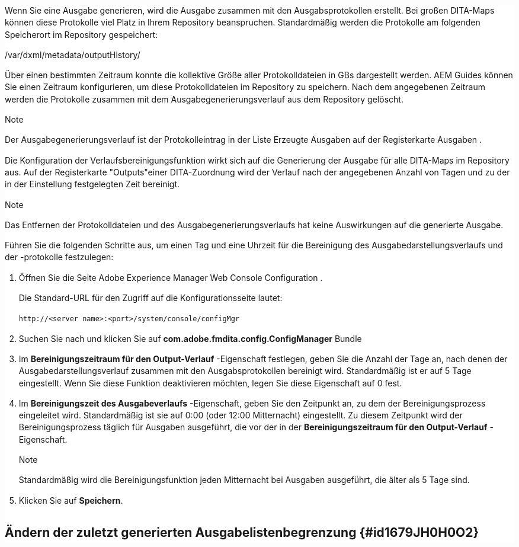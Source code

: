 Wenn Sie eine Ausgabe generieren, wird die Ausgabe zusammen mit den Ausgabsprotokollen erstellt. Bei großen DITA-Maps können diese Protokolle viel Platz in Ihrem Repository beanspruchen. Standardmäßig werden die Protokolle am folgenden Speicherort im Repository gespeichert:

/var/dxml/metadata/outputHistory/

Über einen bestimmten Zeitraum konnte die kollektive Größe aller Protokolldateien in GBs dargestellt werden. AEM Guides können Sie einen Zeitraum konfigurieren, um diese Protokolldateien im Repository zu speichern. Nach dem angegebenen Zeitraum werden die Protokolle zusammen mit dem Ausgabegenerierungsverlauf aus dem Repository gelöscht.

>[!NOTE]
>
> Der Ausgabegenerierungsverlauf ist der Protokolleintrag in der Liste Erzeugte Ausgaben auf der Registerkarte Ausgaben .

Die Konfiguration der Verlaufsbereinigungsfunktion wirkt sich auf die Generierung der Ausgabe für alle DITA-Maps im Repository aus. Auf der Registerkarte &quot;Outputs&quot;einer DITA-Zuordnung wird der Verlauf nach der angegebenen Anzahl von Tagen und zu der in der Einstellung festgelegten Zeit bereinigt.

>[!NOTE]
>
> Das Entfernen der Protokolldateien und des Ausgabegenerierungsverlaufs hat keine Auswirkungen auf die generierte Ausgabe.

Führen Sie die folgenden Schritte aus, um einen Tag und eine Uhrzeit für die Bereinigung des Ausgabedarstellungsverlaufs und der -protokolle festzulegen:

1. Öffnen Sie die Seite Adobe Experience Manager Web Console Configuration .

   Die Standard-URL für den Zugriff auf die Konfigurationsseite lautet:

   ```http
   http://<server name>:<port>/system/console/configMgr
   ```

1. Suchen Sie nach und klicken Sie auf **com.adobe.fmdita.config.ConfigManager** Bundle

1. Im **Bereinigungszeitraum für den Output-Verlauf** -Eigenschaft festlegen, geben Sie die Anzahl der Tage an, nach denen der Ausgabedarstellungsverlauf zusammen mit den Ausgabsprotokollen bereinigt wird. Standardmäßig ist er auf 5 Tage eingestellt. Wenn Sie diese Funktion deaktivieren möchten, legen Sie diese Eigenschaft auf 0 fest.

1. Im **Bereinigungszeit des Ausgabeverlaufs** -Eigenschaft, geben Sie den Zeitpunkt an, zu dem der Bereinigungsprozess eingeleitet wird. Standardmäßig ist sie auf 0:00 \(oder 12:00 Mitternacht\) eingestellt. Zu diesem Zeitpunkt wird der Bereinigungsprozess täglich für Ausgaben ausgeführt, die vor der in der **Bereinigungszeitraum für den Output-Verlauf** -Eigenschaft.

   >[!NOTE]
   >
   > Standardmäßig wird die Bereinigungsfunktion jeden Mitternacht bei Ausgaben ausgeführt, die älter als 5 Tage sind.

1. Klicken Sie auf **Speichern**.


## Ändern der zuletzt generierten Ausgabelistenbegrenzung {#id1679JH0H0O2}
